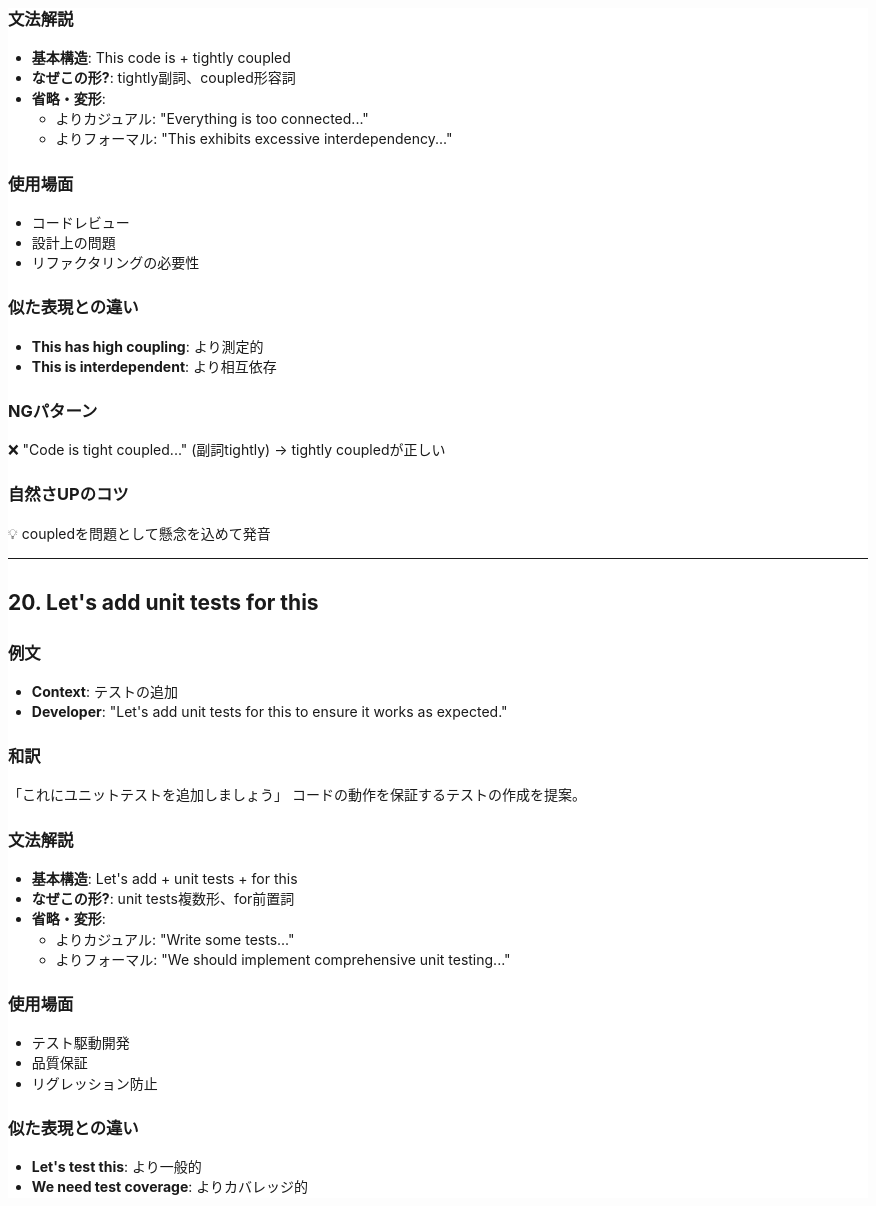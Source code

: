 ### 文法解説
- **基本構造**: This code is + tightly coupled
- **なぜこの形?**: tightly副詞、coupled形容詞
- **省略・変形**:
  - よりカジュアル: "Everything is too connected..."
  - よりフォーマル: "This exhibits excessive interdependency..."

### 使用場面
- コードレビュー
- 設計上の問題
- リファクタリングの必要性

### 似た表現との違い
- **This has high coupling**: より測定的
- **This is interdependent**: より相互依存

### NGパターン
❌ "Code is tight coupled..." (副詞tightly)
→ tightly coupledが正しい

### 自然さUPのコツ
💡 coupledを問題として懸念を込めて発音

---

## 20. Let's add unit tests for this

### 例文
- **Context**: テストの追加
- **Developer**: "Let's add unit tests for this to ensure it works as expected."

### 和訳
「これにユニットテストを追加しましょう」
コードの動作を保証するテストの作成を提案。

### 文法解説
- **基本構造**: Let's add + unit tests + for this
- **なぜこの形?**: unit tests複数形、for前置詞
- **省略・変形**:
  - よりカジュアル: "Write some tests..."
  - よりフォーマル: "We should implement comprehensive unit testing..."

### 使用場面
- テスト駆動開発
- 品質保証
- リグレッション防止

### 似た表現との違い
- **Let's test this**: より一般的
- **We need test coverage**: よりカバレッジ的
